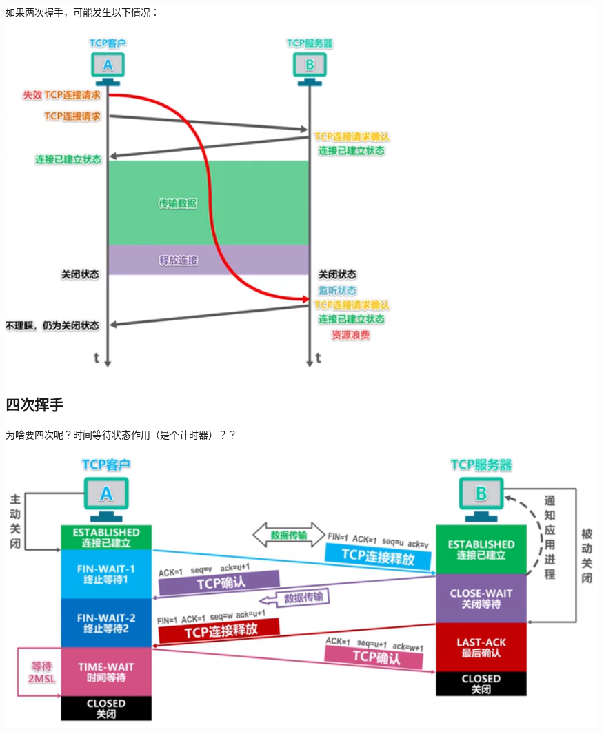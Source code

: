 如果两次握手，可能发生以下情况：

![image-20200421111452087](assert/image-20200421111452087.png)

## 四次挥手

为啥要四次呢？时间等待状态作用（是个计时器）？？

![image-20200421112503502](assert/image-20200421112503502.png)
